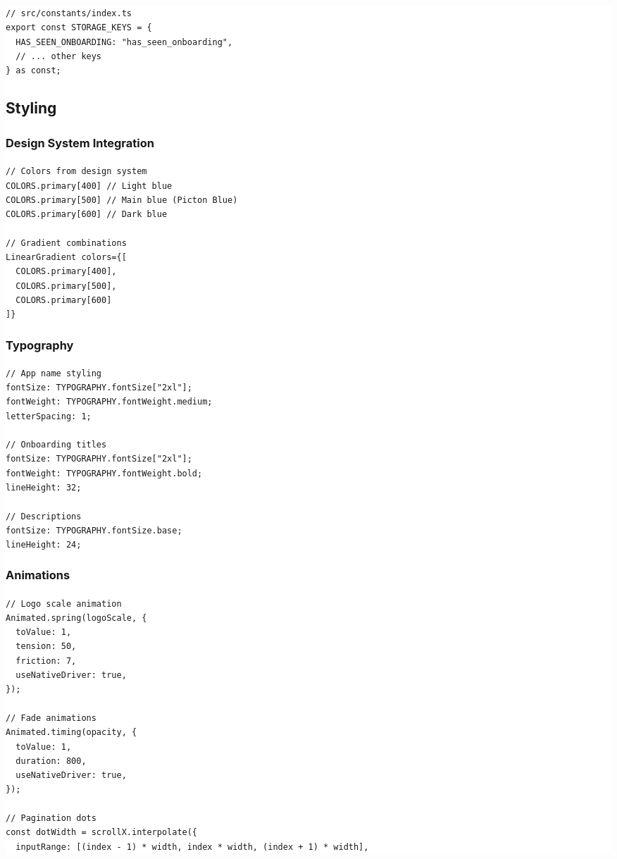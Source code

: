 ```tsx
// src/constants/index.ts
export const STORAGE_KEYS = {
  HAS_SEEN_ONBOARDING: "has_seen_onboarding",
  // ... other keys
} as const;
```

## Styling

### Design System Integration

```tsx
// Colors from design system
COLORS.primary[400] // Light blue
COLORS.primary[500] // Main blue (Picton Blue)
COLORS.primary[600] // Dark blue

// Gradient combinations
LinearGradient colors={[
  COLORS.primary[400],
  COLORS.primary[500],
  COLORS.primary[600]
]}
```

### Typography

```tsx
// App name styling
fontSize: TYPOGRAPHY.fontSize["2xl"];
fontWeight: TYPOGRAPHY.fontWeight.medium;
letterSpacing: 1;

// Onboarding titles
fontSize: TYPOGRAPHY.fontSize["2xl"];
fontWeight: TYPOGRAPHY.fontWeight.bold;
lineHeight: 32;

// Descriptions
fontSize: TYPOGRAPHY.fontSize.base;
lineHeight: 24;
```

### Animations

```tsx
// Logo scale animation
Animated.spring(logoScale, {
  toValue: 1,
  tension: 50,
  friction: 7,
  useNativeDriver: true,
});

// Fade animations
Animated.timing(opacity, {
  toValue: 1,
  duration: 800,
  useNativeDriver: true,
});

// Pagination dots
const dotWidth = scrollX.interpolate({
  inputRange: [(index - 1) * width, index * width, (index + 1) * width],
```